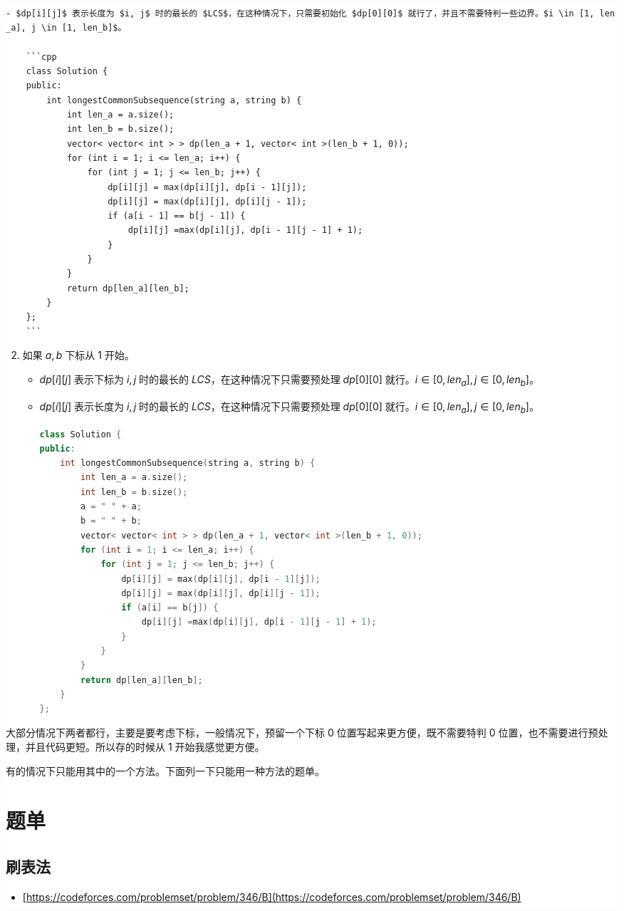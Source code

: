     - $dp[i][j]$ 表示长度为 $i, j$ 时的最长的 $LCS$，在这种情况下，只需要初始化 $dp[0][0]$ 就行了，并且不需要特判一些边界。$i \in [1, len_a], j \in [1, len_b]$。
        
        ```cpp
        class Solution {
        public:
            int longestCommonSubsequence(string a, string b) {
                int len_a = a.size();
                int len_b = b.size();
                vector< vector< int > > dp(len_a + 1, vector< int >(len_b + 1, 0));
                for (int i = 1; i <= len_a; i++) {
                    for (int j = 1; j <= len_b; j++) {
                        dp[i][j] = max(dp[i][j], dp[i - 1][j]);
                        dp[i][j] = max(dp[i][j], dp[i][j - 1]);
                        if (a[i - 1] == b[j - 1]) {
                            dp[i][j] =max(dp[i][j], dp[i - 1][j - 1] + 1);
                        }
                    }
                }
                return dp[len_a][len_b];
            }
        };
        ```
        
2. 如果 $a, b$ 下标从 1 开始。
    - $dp[i][j]$ 表示下标为 $i, j$ 时的最长的 $LCS$，在这种情况下只需要预处理 $dp[0][0]$ 就行。$i \in [0, len_a], j \in [0, len_b]$。
    - $dp[i][j]$ 表示长度为 $i, j$ 时的最长的 $LCS$，在这种情况下只需要预处理 $dp[0][0]$ 就行。$i \in [0, len_a], j \in [0, len_b]$。
        
        ```cpp
        class Solution {
        public:
            int longestCommonSubsequence(string a, string b) {
                int len_a = a.size();
                int len_b = b.size();
                a = " " + a;
                b = " " + b;
                vector< vector< int > > dp(len_a + 1, vector< int >(len_b + 1, 0));
                for (int i = 1; i <= len_a; i++) {
                    for (int j = 1; j <= len_b; j++) {
                        dp[i][j] = max(dp[i][j], dp[i - 1][j]);
                        dp[i][j] = max(dp[i][j], dp[i][j - 1]);
                        if (a[i] == b[j]) {
                            dp[i][j] =max(dp[i][j], dp[i - 1][j - 1] + 1);
                        }
                    }
                }
                return dp[len_a][len_b];
            }
        };
        ```
        

大部分情况下两者都行，主要是要考虑下标，一般情况下，预留一个下标 0 位置写起来更方便，既不需要特判 0 位置，也不需要进行预处理，并且代码更短。所以存的时候从 1 开始我感觉更方便。

有的情况下只能用其中的一个方法。下面列一下只能用一种方法的题单。

# 题单

## 刷表法

- [https://codeforces.com/problemset/problem/346/B](https://codeforces.com/problemset/problem/346/B)